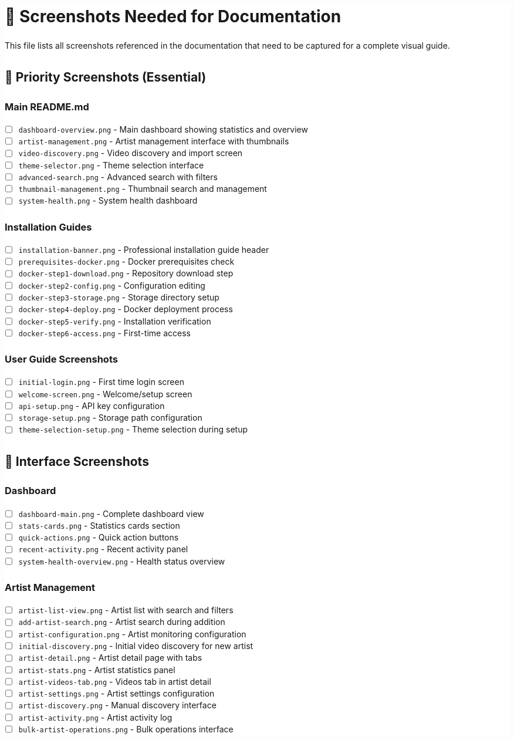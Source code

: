 # 📸 Screenshots Needed for Documentation

This file lists all screenshots referenced in the documentation that need to be captured for a complete visual guide.

## 🎯 Priority Screenshots (Essential)

### Main README.md
- [ ] `dashboard-overview.png` - Main dashboard showing statistics and overview
- [ ] `artist-management.png` - Artist management interface with thumbnails
- [ ] `video-discovery.png` - Video discovery and import screen
- [ ] `theme-selector.png` - Theme selection interface
- [ ] `advanced-search.png` - Advanced search with filters
- [ ] `thumbnail-management.png` - Thumbnail search and management
- [ ] `system-health.png` - System health dashboard

### Installation Guides
- [ ] `installation-banner.png` - Professional installation guide header
- [ ] `prerequisites-docker.png` - Docker prerequisites check
- [ ] `docker-step1-download.png` - Repository download step
- [ ] `docker-step2-config.png` - Configuration editing
- [ ] `docker-step3-storage.png` - Storage directory setup
- [ ] `docker-step4-deploy.png` - Docker deployment process
- [ ] `docker-step5-verify.png` - Installation verification
- [ ] `docker-step6-access.png` - First-time access

### User Guide Screenshots
- [ ] `initial-login.png` - First time login screen
- [ ] `welcome-screen.png` - Welcome/setup screen
- [ ] `api-setup.png` - API key configuration
- [ ] `storage-setup.png` - Storage path configuration
- [ ] `theme-selection-setup.png` - Theme selection during setup

## 🎨 Interface Screenshots

### Dashboard
- [ ] `dashboard-main.png` - Complete dashboard view
- [ ] `stats-cards.png` - Statistics cards section
- [ ] `quick-actions.png` - Quick action buttons
- [ ] `recent-activity.png` - Recent activity panel
- [ ] `system-health-overview.png` - Health status overview

### Artist Management
- [ ] `artist-list-view.png` - Artist list with search and filters
- [ ] `add-artist-search.png` - Artist search during addition
- [ ] `artist-configuration.png` - Artist monitoring configuration
- [ ] `initial-discovery.png` - Initial video discovery for new artist
- [ ] `artist-detail.png` - Artist detail page with tabs
- [ ] `artist-stats.png` - Artist statistics panel
- [ ] `artist-videos-tab.png` - Videos tab in artist detail
- [ ] `artist-settings.png` - Artist settings configuration
- [ ] `artist-discovery.png` - Manual discovery interface
- [ ] `artist-activity.png` - Artist activity log
- [ ] `bulk-artist-operations.png` - Bulk operations interface
